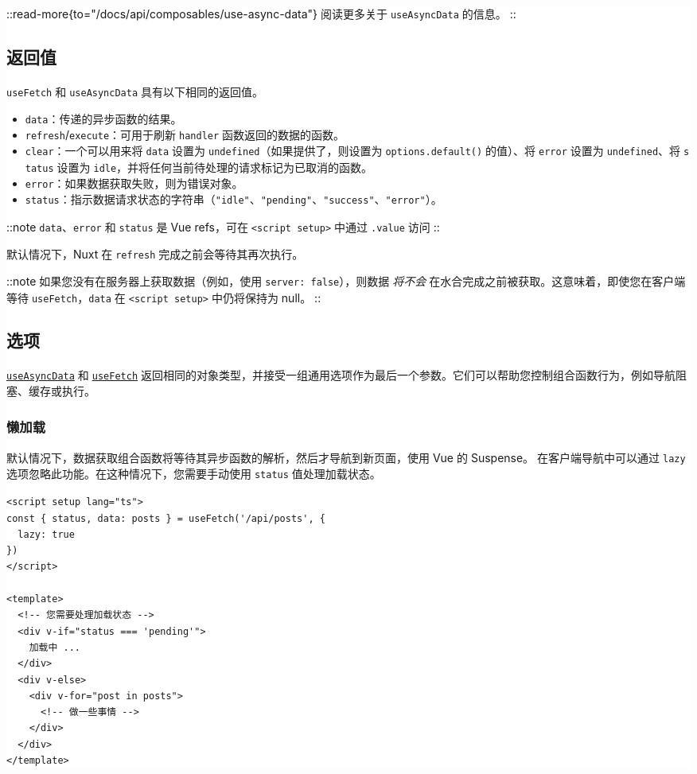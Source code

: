 ::read-more{to="/docs/api/composables/use-async-data"}
阅读更多关于 `useAsyncData` 的信息。
::

## 返回值

`useFetch` 和 `useAsyncData` 具有以下相同的返回值。

- `data`：传递的异步函数的结果。
- `refresh`/`execute`：可用于刷新 `handler` 函数返回的数据的函数。
- `clear`：一个可以用来将 `data` 设置为 `undefined`（如果提供了，则设置为 `options.default()` 的值）、将 `error` 设置为 `undefined`、将 `status` 设置为 `idle`，并将任何当前待处理的请求标记为已取消的函数。
- `error`：如果数据获取失败，则为错误对象。
- `status`：指示数据请求状态的字符串（`"idle"`、`"pending"`、`"success"`、`"error"`）。

::note
`data`、`error` 和 `status` 是 Vue refs，可在 `<script setup>` 中通过 `.value` 访问
::

默认情况下，Nuxt 在 `refresh` 完成之前会等待其再次执行。

::note
如果您没有在服务器上获取数据（例如，使用 `server: false`），则数据 _将不会_ 在水合完成之前被获取。这意味着，即使您在客户端等待 `useFetch`，`data` 在 `<script setup>` 中仍将保持为 null。
::

## 选项

[`useAsyncData`](/docs/api/composables/use-async-data) 和 [`useFetch`](/docs/api/composables/use-fetch) 返回相同的对象类型，并接受一组通用选项作为最后一个参数。它们可以帮助您控制组合函数行为，例如导航阻塞、缓存或执行。

### 懒加载

默认情况下，数据获取组合函数将等待其异步函数的解析，然后才导航到新页面，使用 Vue 的 Suspense。 在客户端导航中可以通过 `lazy` 选项忽略此功能。在这种情况下，您需要手动使用 `status` 值处理加载状态。

```vue twoslash [app.vue]
<script setup lang="ts">
const { status, data: posts } = useFetch('/api/posts', {
  lazy: true
})
</script>

<template>
  <!-- 您需要处理加载状态 -->
  <div v-if="status === 'pending'">
    加载中 ...
  </div>
  <div v-else>
    <div v-for="post in posts">
      <!-- 做一些事情 -->
    </div>
  </div>
</template>
```

